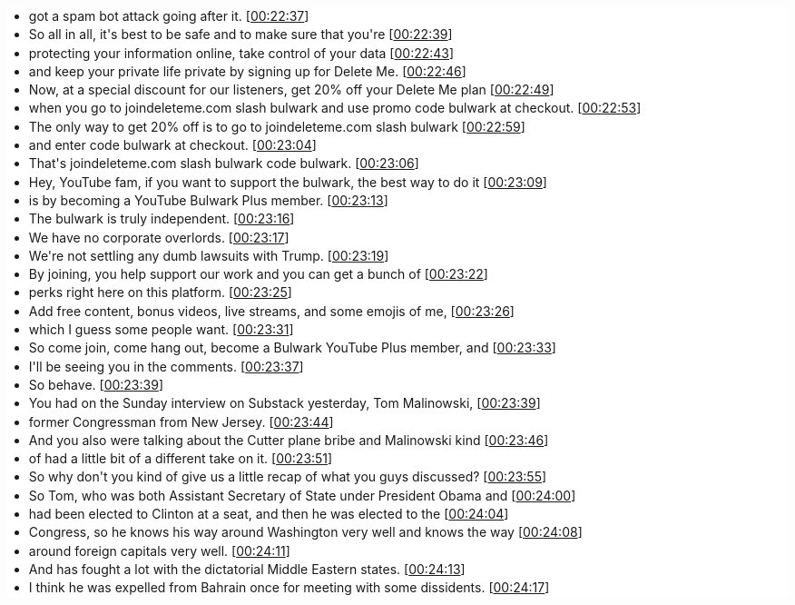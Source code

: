 *  got a spam bot attack going after it. [[00:22:37](https://www.youtube.com/watch?v=DSgOR5yWwRw&t=1357.08s)]
*  So all in all, it's best to be safe and to make sure that you're [[00:22:39](https://www.youtube.com/watch?v=DSgOR5yWwRw&t=1359.12s)]
*  protecting your information online, take control of your data [[00:22:43](https://www.youtube.com/watch?v=DSgOR5yWwRw&t=1363.04s)]
*  and keep your private life private by signing up for Delete Me. [[00:22:46](https://www.youtube.com/watch?v=DSgOR5yWwRw&t=1366.52s)]
*  Now, at a special discount for our listeners, get 20% off your Delete Me plan [[00:22:49](https://www.youtube.com/watch?v=DSgOR5yWwRw&t=1369.52s)]
*  when you go to joindeleteme.com slash bulwark and use promo code bulwark at checkout. [[00:22:53](https://www.youtube.com/watch?v=DSgOR5yWwRw&t=1373.44s)]
*  The only way to get 20% off is to go to joindeleteme.com slash bulwark [[00:22:59](https://www.youtube.com/watch?v=DSgOR5yWwRw&t=1379.6399999999999s)]
*  and enter code bulwark at checkout. [[00:23:04](https://www.youtube.com/watch?v=DSgOR5yWwRw&t=1384.48s)]
*  That's joindeleteme.com slash bulwark code bulwark. [[00:23:06](https://www.youtube.com/watch?v=DSgOR5yWwRw&t=1386.12s)]
*  Hey, YouTube fam, if you want to support the bulwark, the best way to do it [[00:23:09](https://www.youtube.com/watch?v=DSgOR5yWwRw&t=1389.76s)]
*  is by becoming a YouTube Bulwark Plus member. [[00:23:13](https://www.youtube.com/watch?v=DSgOR5yWwRw&t=1393.6s)]
*  The bulwark is truly independent. [[00:23:16](https://www.youtube.com/watch?v=DSgOR5yWwRw&t=1396.16s)]
*  We have no corporate overlords. [[00:23:17](https://www.youtube.com/watch?v=DSgOR5yWwRw&t=1397.96s)]
*  We're not settling any dumb lawsuits with Trump. [[00:23:19](https://www.youtube.com/watch?v=DSgOR5yWwRw&t=1399.3200000000002s)]
*  By joining, you help support our work and you can get a bunch of [[00:23:22](https://www.youtube.com/watch?v=DSgOR5yWwRw&t=1402.16s)]
*  perks right here on this platform. [[00:23:25](https://www.youtube.com/watch?v=DSgOR5yWwRw&t=1405.2s)]
*  Add free content, bonus videos, live streams, and some emojis of me, [[00:23:26](https://www.youtube.com/watch?v=DSgOR5yWwRw&t=1406.88s)]
*  which I guess some people want. [[00:23:31](https://www.youtube.com/watch?v=DSgOR5yWwRw&t=1411.48s)]
*  So come join, come hang out, become a Bulwark YouTube Plus member, and [[00:23:33](https://www.youtube.com/watch?v=DSgOR5yWwRw&t=1413.0s)]
*  I'll be seeing you in the comments. [[00:23:37](https://www.youtube.com/watch?v=DSgOR5yWwRw&t=1417.7600000000002s)]
*  So behave. [[00:23:39](https://www.youtube.com/watch?v=DSgOR5yWwRw&t=1419.2800000000002s)]
*  You had on the Sunday interview on Substack yesterday, Tom Malinowski, [[00:23:39](https://www.youtube.com/watch?v=DSgOR5yWwRw&t=1419.8s)]
*  former Congressman from New Jersey. [[00:23:44](https://www.youtube.com/watch?v=DSgOR5yWwRw&t=1424.6s)]
*  And you also were talking about the Cutter plane bribe and Malinowski kind [[00:23:46](https://www.youtube.com/watch?v=DSgOR5yWwRw&t=1426.72s)]
*  of had a little bit of a different take on it. [[00:23:51](https://www.youtube.com/watch?v=DSgOR5yWwRw&t=1431.52s)]
*  So why don't you kind of give us a little recap of what you guys discussed? [[00:23:55](https://www.youtube.com/watch?v=DSgOR5yWwRw&t=1435.76s)]
*  So Tom, who was both Assistant Secretary of State under President Obama and [[00:24:00](https://www.youtube.com/watch?v=DSgOR5yWwRw&t=1440.08s)]
*  had been elected to Clinton at a seat, and then he was elected to the [[00:24:04](https://www.youtube.com/watch?v=DSgOR5yWwRw&t=1444.04s)]
*  Congress, so he knows his way around Washington very well and knows the way [[00:24:08](https://www.youtube.com/watch?v=DSgOR5yWwRw&t=1448.2s)]
*  around foreign capitals very well. [[00:24:11](https://www.youtube.com/watch?v=DSgOR5yWwRw&t=1451.68s)]
*  And has fought a lot with the dictatorial Middle Eastern states. [[00:24:13](https://www.youtube.com/watch?v=DSgOR5yWwRw&t=1453.6399999999999s)]
*  I think he was expelled from Bahrain once for meeting with some dissidents. [[00:24:17](https://www.youtube.com/watch?v=DSgOR5yWwRw&t=1457.6399999999999s)]